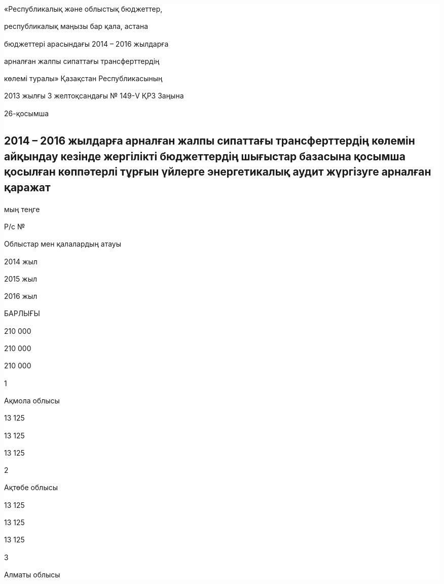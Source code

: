 «Республикалық және облыстық бюджеттер,

республикалық маңызы бар қала, астана

бюджеттері арасындағы 2014 – 2016 жылдарға

арналған жалпы сипаттағы трансферттердің

көлемі туралы» Қазақстан Республикасының

2013 жылғы 3 желтоқсандағы № 149-V ҚРЗ Заңына

26-қосымша

## 2014 – 2016 жылдарға арналған жалпы сипаттағы трансферттердің көлемін айқындау кезінде жергілікті бюджеттердің шығыстар базасына қосымша қосылған көппәтерлі тұрғын үйлерге энергетикалық аудит жүргізуге арналған қаражат

мың теңге

Р/с №

Об­лы­стар мен қа­ла­лар­дың ата­уы

2014 жыл

2015 жыл

2016 жыл

БАР­ЛЫ­ҒЫ

210 000

210 000

210 000

1

Ақ­мо­ла об­лы­сы

13 125

13 125

13 125

2

Ақ­тө­бе об­лы­сы

13 125

13 125

13 125

3

Ал­ма­ты об­лы­сы
